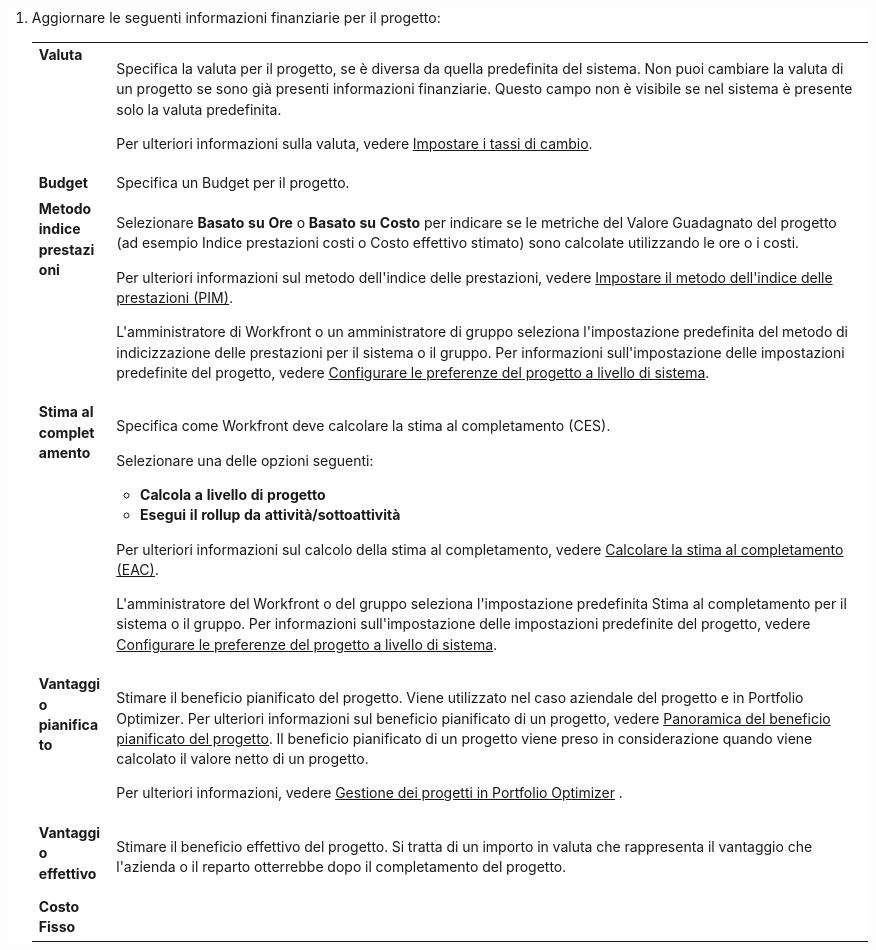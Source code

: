 1. Aggiornare le seguenti informazioni finanziarie per il progetto:

   <table style="table-layout:auto"> 
    <col> 
    <col> 
    <tbody> 
     <tr data-mc-conditions=""> 
      <td role="rowheader"><strong>Valuta</strong> </td> 
      <td> <p> <p>Specifica la valuta per il progetto, se è diversa da quella predefinita del sistema. Non puoi cambiare la valuta di un progetto se sono già presenti informazioni finanziarie. Questo campo non è visibile se nel sistema è presente solo la valuta predefinita. </p> <p>Per ulteriori informazioni sulla valuta, vedere <a href="../../../administration-and-setup/manage-workfront/exchange-rates/set-up-exchange-rates.md" class="MCXref xref">Impostare i tassi di cambio</a>.<br></p> </p> </td> 
     </tr> 
     <tr> 
      <td role="rowheader"><strong>Budget</strong> </td> 
      <td> Specifica un Budget per il progetto. </td> 
     </tr> 
     <tr> 
      <td role="rowheader"><strong>Metodo indice prestazioni</strong> </td> 
      <td> <p>Selezionare <b>Basato su Ore</b> o <b>Basato su Costo</b> per indicare se le metriche del Valore Guadagnato del progetto (ad esempio Indice prestazioni costi o Costo effettivo stimato) sono calcolate utilizzando le ore o i costi. </p> <p>Per ulteriori informazioni sul metodo dell'indice delle prestazioni, vedere <a href="../../../manage-work/projects/project-finances/set-pim.md" class="MCXref xref">Impostare il metodo dell'indice delle prestazioni (PIM)</a>. </p> <p>L'amministratore di Workfront<span> o un amministratore di gruppo</span> seleziona l'impostazione predefinita del metodo di indicizzazione delle prestazioni per il sistema o il gruppo. Per informazioni sull'impostazione delle impostazioni predefinite del progetto, vedere <a href="../../../administration-and-setup/set-up-workfront/configure-system-defaults/set-project-preferences.md" class="MCXref xref">Configurare le preferenze del progetto a livello di sistema</a>.</p> </td> 
     </tr> 
     <tr> 
      <td role="rowheader"><strong>Stima al completamento</strong> </td> 
      <td> <p> <p>Specifica come Workfront deve calcolare la stima al completamento (CES). </p>
      Selezionare una delle opzioni seguenti: 
      <ul><li><b>Calcola a livello di progetto</b></li>
      <li><b>Esegui il rollup da attività/sottoattività</b></li> </ul>
      <p>Per ulteriori informazioni sul calcolo della stima al completamento, vedere <a href="../../../manage-work/projects/project-finances/calculate-eac.md" class="MCXref xref">Calcolare la stima al completamento (EAC)</a>.</p> <p>L'amministratore del Workfront o del gruppo seleziona l'impostazione predefinita Stima al completamento per il sistema o il gruppo. Per informazioni sull'impostazione delle impostazioni predefinite del progetto, vedere <a href="../../../administration-and-setup/set-up-workfront/configure-system-defaults/set-project-preferences.md" class="MCXref xref">Configurare le preferenze del progetto a livello di sistema</a>.</p> </p> </td> 
     </tr> 
     <tr> 
      <td role="rowheader"><strong>Vantaggio pianificato</strong> </td> 
      <td> <p>Stimare il beneficio pianificato del progetto. Viene utilizzato nel caso aziendale del progetto e in Portfolio Optimizer. Per ulteriori informazioni sul beneficio pianificato di un progetto, vedere <a href="../../../manage-work/projects/project-finances/project-planned-benefit.md" class="MCXref xref">Panoramica del beneficio pianificato del progetto</a>. Il beneficio pianificato di un progetto viene preso in considerazione quando viene calcolato il valore netto di un progetto. </p> <p>Per ulteriori informazioni, vedere <a href="../../../manage-work/portfolios/portfolio-optimizer/manage-projects-in-portfolio-optimizer.md" class="MCXref xref">Gestione dei progetti in Portfolio Optimizer</a> .<br></p> </td> 
     </tr> 
     <tr> 
      <td role="rowheader"><strong>Vantaggio effettivo</strong> </td> 
      <td> <p>Stimare il beneficio effettivo del progetto. Si tratta di un importo in valuta che rappresenta il vantaggio che l'azienda o il reparto otterrebbe dopo il completamento del progetto. </p> </td> 
     </tr> 
      <tr> 
      <td role="rowheader"><strong>Costo Fisso</strong> </td> 